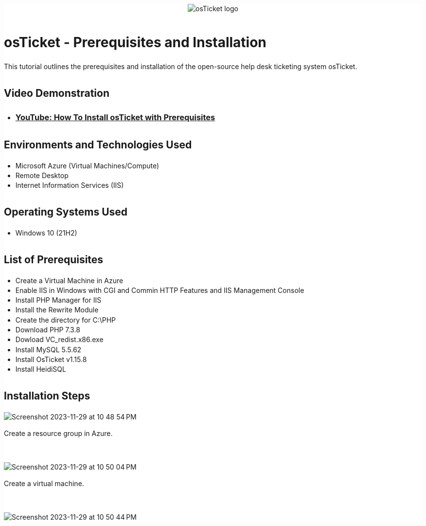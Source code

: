 <p align="center">
<img src="https://i.imgur.com/Clzj7Xs.png" alt="osTicket logo"/>
</p>

<h1>osTicket - Prerequisites and Installation</h1>
This tutorial outlines the prerequisites and installation of the open-source help desk ticketing system osTicket.<br />


<h2>Video Demonstration</h2>

- ### [YouTube: How To Install osTicket with Prerequisites](https://youtu.be/qZ_kH9ZL5uI)

<h2>Environments and Technologies Used</h2>

- Microsoft Azure (Virtual Machines/Compute)
- Remote Desktop
- Internet Information Services (IIS)

<h2>Operating Systems Used </h2>

- Windows 10</b> (21H2)

<h2>List of Prerequisites</h2>

- Create a Virtual Machine in Azure
- Enable IIS in Windows with CGI and Commin HTTP Features and IIS Management Console
- Install PHP Manager for IIS
- Install the Rewrite Module
- Create the directory for C:\PHP
- Download PHP 7.3.8
- Dowload VC_redist.x86.exe
- Install MySQL 5.5.62
- Install OsTicket v1.15.8
- Install HeidiSQL

<h2>Installation Steps</h2>

<p>
<img width="1105" alt="Screenshot 2023-11-29 at 10 48 54 PM" src="https://github.com/reginacuenta/osticket-prereqs/assets/150301999/293bf6d6-48cf-42ed-9373-cf628aa04835">

</p>
<p>Create a resource group in Azure.
</p>
<br />

<p>
<img width="1091" alt="Screenshot 2023-11-29 at 10 50 04 PM" src="https://github.com/reginacuenta/osticket-prereqs/assets/150301999/15aed55c-b2ef-4546-8b05-5382cac53ffc">

</p>
<p>
Create a virtual machine.
</p>
<br />

<p>
<img width="1066" alt="Screenshot 2023-11-29 at 10 50 44 PM" src="https://github.com/reginacuenta/osticket-prereqs/assets/150301999/604d1526-760e-4bab-ae49-4e72bc06bd8b">
